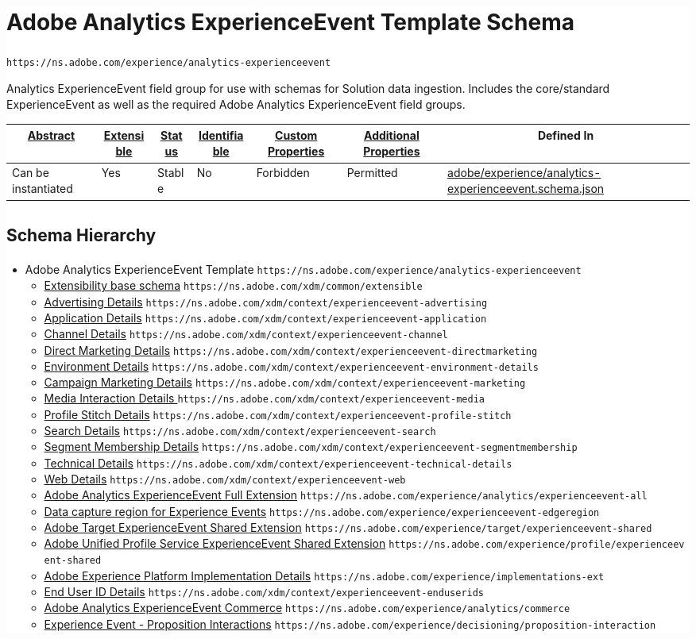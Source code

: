 
# Adobe Analytics ExperienceEvent Template Schema

```
https://ns.adobe.com/experience/analytics-experienceevent
```

Analytics ExperienceEvent field group for use with schemas for Solution data ingestion. Includes the core/standard ExperienceEvent as well as the required Adobe Analytics ExperienceEvent field groups.

| [Abstract](../../../abstract.md) | [Extensible](../../../extensions.md) | [Status](../../../status.md) | [Identifiable](../../../id.md) | [Custom Properties](../../../extensions.md) | [Additional Properties](../../../extensions.md) | Defined In |
|----------------------------------|--------------------------------------|------------------------------|--------------------------------|---------------------------------------------|-------------------------------------------------|------------|
| Can be instantiated | Yes | Stable | No | Forbidden | Permitted | [adobe/experience/analytics-experienceevent.schema.json](adobe/experience/analytics-experienceevent.schema.json) |
## Schema Hierarchy

* Adobe Analytics ExperienceEvent Template `https://ns.adobe.com/experience/analytics-experienceevent`
  * [Extensibility base schema](../../datatypes/extensible.schema.md) `https://ns.adobe.com/xdm/common/extensible`
  * [Advertising Details](../../fieldgroups/experience-event/experienceevent-advertising.schema.md) `https://ns.adobe.com/xdm/context/experienceevent-advertising`
  * [Application Details](../../fieldgroups/experience-event/experienceevent-application.schema.md) `https://ns.adobe.com/xdm/context/experienceevent-application`
  * [Channel Details](../../fieldgroups/experience-event/experienceevent-channel.schema.md) `https://ns.adobe.com/xdm/context/experienceevent-channel`
  * [Direct Marketing Details](../../fieldgroups/experience-event/experienceevent-directmarketing.schema.md) `https://ns.adobe.com/xdm/context/experienceevent-directmarketing`
  * [Environment Details](../../fieldgroups/experience-event/experienceevent-environment-details.schema.md) `https://ns.adobe.com/xdm/context/experienceevent-environment-details`
  * [Campaign Marketing Details](../../fieldgroups/experience-event/experienceevent-marketing.schema.md) `https://ns.adobe.com/xdm/context/experienceevent-marketing`
  * [Media Interaction Details ](../../fieldgroups/experience-event/experienceevent-media.schema.md) `https://ns.adobe.com/xdm/context/experienceevent-media`
  * [Profile Stitch Details](../../fieldgroups/experience-event/experienceevent-profile-stitch.schema.md) `https://ns.adobe.com/xdm/context/experienceevent-profile-stitch`
  * [Search Details](../../fieldgroups/experience-event/experienceevent-search.schema.md) `https://ns.adobe.com/xdm/context/experienceevent-search`
  * [Segment Membership Details](../../fieldgroups/experience-event/experienceevent-segmentmembership.schema.md) `https://ns.adobe.com/xdm/context/experienceevent-segmentmembership`
  * [Technical Details](../../fieldgroups/experience-event/experienceevent-technical-details.schema.md) `https://ns.adobe.com/xdm/context/experienceevent-technical-details`
  * [Web Details](../../fieldgroups/experience-event/experienceevent-web.schema.md) `https://ns.adobe.com/xdm/context/experienceevent-web`
  * [Adobe Analytics ExperienceEvent Full Extension](analytics/experienceevent-all.schema.md) `https://ns.adobe.com/experience/analytics/experienceevent-all`
  * [Data capture region for Experience Events](experienceevent-edgeregion.schema.md) `https://ns.adobe.com/experience/experienceevent-edgeregion`
  * [Adobe Target ExperienceEvent Shared Extension](target/experienceevent-shared.schema.md) `https://ns.adobe.com/experience/target/experienceevent-shared`
  * [Adobe Unified Profile Service ExperienceEvent Shared Extension](profile/experienceevent-shared.schema.md) `https://ns.adobe.com/experience/profile/experienceevent-shared`
  * [Adobe Experience Platform Implementation Details](implementations-ext.schema.md) `https://ns.adobe.com/experience/implementations-ext`
  * [End User ID Details](../../fieldgroups/experience-event/experienceevent-enduserids.schema.md) `https://ns.adobe.com/xdm/context/experienceevent-enduserids`
  * [Adobe Analytics ExperienceEvent Commerce](analytics/commerce.schema.md) `https://ns.adobe.com/experience/analytics/commerce`
  * [Experience Event - Proposition Interactions](decisioning/experienceevent-proposition-interaction.schema.md) `https://ns.adobe.com/experience/decisioning/proposition-interaction`
